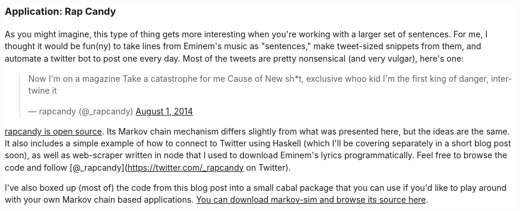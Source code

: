 ### Application: Rap Candy

As you might imagine, this type of thing gets more interesting when you're working with a larger set of sentences. For me, I thought it would be fun(ny) to take lines from Eminem's music as "sentences," make tweet-sized snippets from them, and automate a twitter bot to post one every day. Most of the tweets are pretty nonsensical (and very vulgar), here's one:

<blockquote class="twitter-tweet" lang="en"><p>Now I&#39;m on a magazine&#10;Take a catastrophe for me&#10;Cause of New sh*t, exclusive whoo kid&#10;I&#39;m the first king of danger, intertwine it</p>&mdash; rapcandy (@_rapcandy) <a href="https://twitter.com/_rapcandy/statuses/495019304883331072">August 1, 2014</a></blockquote>
<script async src="//platform.twitter.com/widgets.js" charset="utf-8"></script>

[rapcandy is open source](https://github.com/5outh/rapcandy). Its Markov chain mechanism differs slightly from what was presented here, but the ideas are the same. It also includes a simple example of how to connect to Twitter using Haskell (which I'll be covering separately in a short blog post soon), as well as web-scraper written in node that I used to download Eminem's lyrics programmatically. Feel free to browse the code and follow [\@_rapcandy](https://twitter.com/_rapcandy on Twitter).

I've also boxed up (most of) the code from this blog post into a small cabal package that you can use if you'd like to play around with your own Markov chain based applications. [You can download markov-sim and browse its source here](https://github.com/5outh/markov-sim).
